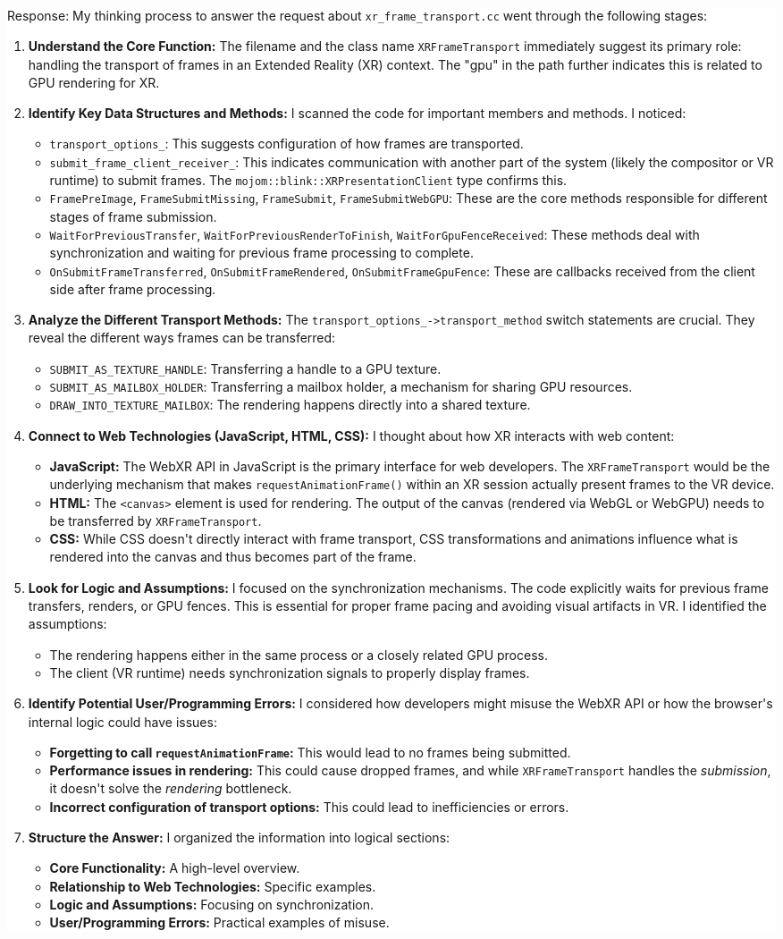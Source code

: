 Response:
My thinking process to answer the request about `xr_frame_transport.cc` went through the following stages:

1. **Understand the Core Function:** The filename and the class name `XRFrameTransport` immediately suggest its primary role: handling the transport of frames in an Extended Reality (XR) context. The "gpu" in the path further indicates this is related to GPU rendering for XR.

2. **Identify Key Data Structures and Methods:** I scanned the code for important members and methods. I noticed:
    * `transport_options_`: This suggests configuration of how frames are transported.
    * `submit_frame_client_receiver_`:  This indicates communication with another part of the system (likely the compositor or VR runtime) to submit frames. The `mojom::blink::XRPresentationClient` type confirms this.
    * `FramePreImage`, `FrameSubmitMissing`, `FrameSubmit`, `FrameSubmitWebGPU`: These are the core methods responsible for different stages of frame submission.
    * `WaitForPreviousTransfer`, `WaitForPreviousRenderToFinish`, `WaitForGpuFenceReceived`: These methods deal with synchronization and waiting for previous frame processing to complete.
    * `OnSubmitFrameTransferred`, `OnSubmitFrameRendered`, `OnSubmitFrameGpuFence`: These are callbacks received from the client side after frame processing.

3. **Analyze the Different Transport Methods:** The `transport_options_->transport_method` switch statements are crucial. They reveal the different ways frames can be transferred:
    * `SUBMIT_AS_TEXTURE_HANDLE`:  Transferring a handle to a GPU texture.
    * `SUBMIT_AS_MAILBOX_HOLDER`: Transferring a mailbox holder, a mechanism for sharing GPU resources.
    * `DRAW_INTO_TEXTURE_MAILBOX`:  The rendering happens directly into a shared texture.

4. **Connect to Web Technologies (JavaScript, HTML, CSS):**  I thought about how XR interacts with web content:
    * **JavaScript:**  The WebXR API in JavaScript is the primary interface for web developers. The `XRFrameTransport` would be the underlying mechanism that makes `requestAnimationFrame()` within an XR session actually present frames to the VR device.
    * **HTML:**  The `<canvas>` element is used for rendering. The output of the canvas (rendered via WebGL or WebGPU) needs to be transferred by `XRFrameTransport`.
    * **CSS:** While CSS doesn't directly interact with frame transport, CSS transformations and animations influence what is rendered into the canvas and thus becomes part of the frame.

5. **Look for Logic and Assumptions:** I focused on the synchronization mechanisms. The code explicitly waits for previous frame transfers, renders, or GPU fences. This is essential for proper frame pacing and avoiding visual artifacts in VR. I identified the assumptions:
    * The rendering happens either in the same process or a closely related GPU process.
    * The client (VR runtime) needs synchronization signals to properly display frames.

6. **Identify Potential User/Programming Errors:** I considered how developers might misuse the WebXR API or how the browser's internal logic could have issues:
    * **Forgetting to call `requestAnimationFrame`:** This would lead to no frames being submitted.
    * **Performance issues in rendering:**  This could cause dropped frames, and while `XRFrameTransport` handles the *submission*, it doesn't solve the *rendering* bottleneck.
    * **Incorrect configuration of transport options:**  This could lead to inefficiencies or errors.

7. **Structure the Answer:**  I organized the information into logical sections:
    * **Core Functionality:**  A high-level overview.
    * **Relationship to Web Technologies:**  Specific examples.
    * **Logic and Assumptions:** Focusing on synchronization.
    * **User/Programming Errors:** Practical examples of misuse.
